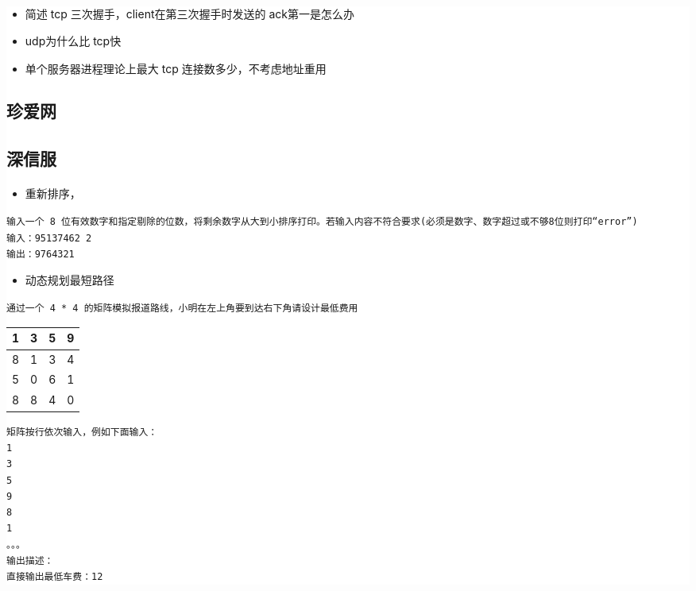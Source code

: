 + 简述 tcp 三次握手，client在第三次握手时发送的 ack第一是怎么办

```

```

+ udp为什么比 tcp快

```

```

+ 单个服务器进程理论上最大 tcp 连接数多少，不考虑地址重用



## 珍爱网



## 深信服



+ 重新排序，

```
输入一个 8 位有效数字和指定剔除的位数，将剩余数字从大到小排序打印。若输入内容不符合要求(必须是数字、数字超过或不够8位则打印“error”)
输入：95137462 2
输出：9764321
```

+ 动态规划最短路径

```
通过一个 4 * 4 的矩阵模拟报道路线，小明在左上角要到达右下角请设计最低费用
```

| 1    | 3    | 5    | 9    |
| ---- | ---- | ---- | ---- |
| 8    | 1    | 3    | 4    |
| 5    | 0    | 6    | 1    |
| 8    | 8    | 4    | 0    |

```
矩阵按行依次输入，例如下面输入：
1
3
5
9
8
1
。。。
输出描述：
直接输出最低车费：12
```
